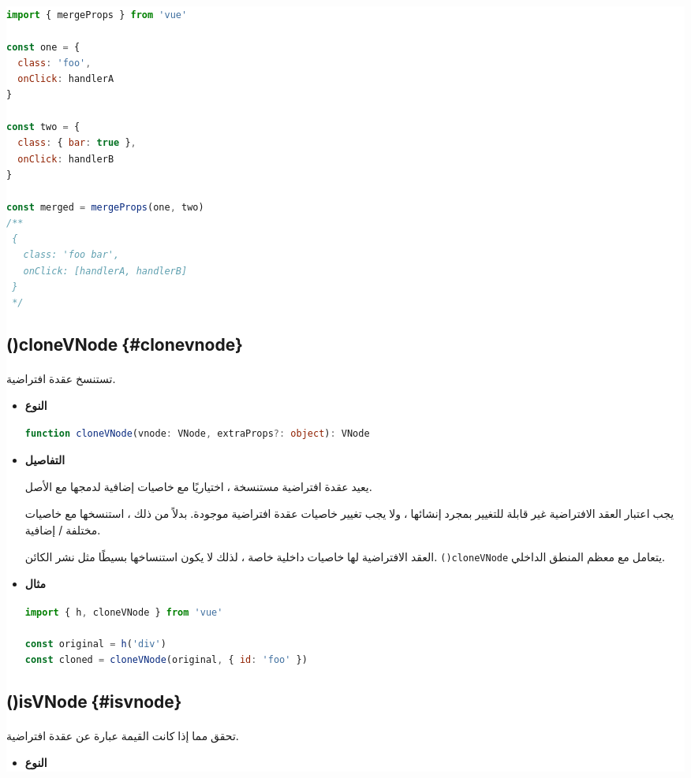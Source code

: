   ```js
  import { mergeProps } from 'vue'

  const one = {
    class: 'foo',
    onClick: handlerA
  }

  const two = {
    class: { bar: true },
    onClick: handlerB
  }

  const merged = mergeProps(one, two)
  /**
   {
     class: 'foo bar',
     onClick: [handlerA, handlerB]
   }
   */
  ```

## ()cloneVNode {#clonevnode}

تستنسخ عقدة افتراضية.

- **النوع**

  ```ts
  function cloneVNode(vnode: VNode, extraProps?: object): VNode
  ```

- **التفاصيل**

  يعيد عقدة افتراضية مستنسخة ، اختياريًا مع خاصيات إضافية لدمجها مع الأصل.

  يجب اعتبار العقد الافتراضية غير قابلة للتغيير بمجرد إنشائها ، ولا يجب تغيير خاصيات عقدة افتراضية موجودة. بدلاً من ذلك ، استنسخها مع خاصيات مختلفة / إضافية.

  العقد الافتراضية لها خاصيات داخلية خاصة ، لذلك لا يكون استنساخها بسيطًا مثل نشر الكائن. `()cloneVNode` يتعامل مع معظم المنطق الداخلي.

- **مثال**

  ```js
  import { h, cloneVNode } from 'vue'

  const original = h('div')
  const cloned = cloneVNode(original, { id: 'foo' })
  ```

## ()isVNode {#isvnode}

تحقق مما إذا كانت القيمة عبارة عن عقدة افتراضية.

- **النوع**
